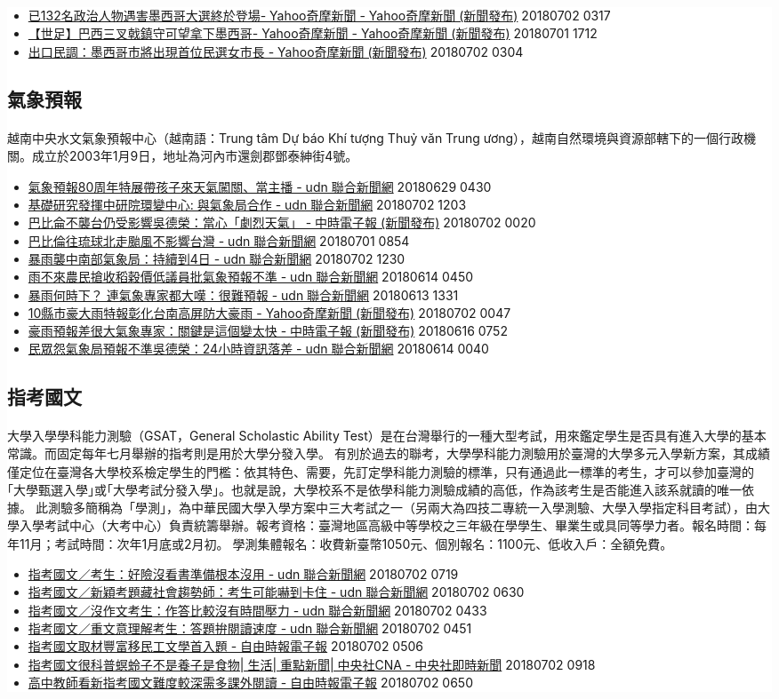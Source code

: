 - [已132名政治人物遇害墨西哥大選終於登場- Yahoo奇摩新聞 - Yahoo奇摩新聞 (新聞發布)](https://tw.news.yahoo.com/%E5%B7%B2132%E5%90%8D%E6%94%BF%E6%B2%BB%E4%BA%BA%E7%89%A9%E9%81%87%E5%AE%B3-%E5%A2%A8%E8%A5%BF%E5%93%A5%E5%A4%A7%E9%81%B8%E7%B5%82%E6%96%BC%E7%99%BB%E5%A0%B4-024619062.html "已132名政治人物遇害墨西哥大選終於登場- Yahoo奇摩新聞 - Yahoo奇摩新聞 (新聞發布)") 20180702 0317
- [【世足】巴西三叉戟鎮守可望拿下墨西哥- Yahoo奇摩新聞 - Yahoo奇摩新聞 (新聞發布)](https://tw.news.yahoo.com/%E4%B8%96%E8%B6%B3-%E5%B7%B4%E8%A5%BF%E4%B8%89%E5%8F%89%E6%88%9F%E9%8E%AE%E5%AE%88-%E5%8F%AF%E6%9C%9B%E6%8B%BF%E4%B8%8B%E5%A2%A8%E8%A5%BF%E5%93%A5-160000054.html "【世足】巴西三叉戟鎮守可望拿下墨西哥- Yahoo奇摩新聞 - Yahoo奇摩新聞 (新聞發布)") 20180701 1712
- [出口民調：墨西哥市將出現首位民選女市長 - Yahoo奇摩新聞 (新聞發布)](https://tw.news.yahoo.com/%E5%87%BA%E5%8F%A3%E6%B0%91%E8%AA%BF-%E5%A2%A8%E8%A5%BF%E5%93%A5%E5%B8%82%E5%B0%87%E5%87%BA%E7%8F%BE%E9%A6%96%E4%BD%8D%E6%B0%91%E9%81%B8%E5%A5%B3%E5%B8%82%E9%95%B7-012600373.html "出口民調：墨西哥市將出現首位民選女市長 - Yahoo奇摩新聞 (新聞發布)") 20180702 0304

## 氣象預報

越南中央水文氣象預報中心（越南語：Trung tâm Dự báo Khí tượng Thuỷ văn Trung ương），越南自然環境與資源部轄下的一個行政機關。成立於2003年1月9日，地址為河內市還劍郡鄧泰紳街4號。
- [氣象預報80周年特展帶孩子來天氣闖關、當主播 - udn 聯合新聞網](https://udn.com/news/story/7266/3225109 "氣象預報80周年特展帶孩子來天氣闖關、當主播 - udn 聯合新聞網") 20180629 0430
- [基礎研究發揮中研院環變中心: 與氣象局合作 - udn 聯合新聞網](https://udn.com/news/story/7266/3230544 "基礎研究發揮中研院環變中心: 與氣象局合作 - udn 聯合新聞網") 20180702 1203
- [巴比侖不襲台仍受影響吳德榮：當心「劇烈天氣」 - 中時電子報 (新聞發布)](http://www.chinatimes.com/realtimenews/20180702001010-260405 "巴比侖不襲台仍受影響吳德榮：當心「劇烈天氣」 - 中時電子報 (新聞發布)") 20180702 0020
- [巴比倫往琉球北走颱風不影響台灣 - udn 聯合新聞網](https://udn.com/news/story/7266/3228410 "巴比倫往琉球北走颱風不影響台灣 - udn 聯合新聞網") 20180701 0854
- [暴雨襲中南部氣象局：持續到4日 - udn 聯合新聞網](https://udn.com/news/story/7266/3230571 "暴雨襲中南部氣象局：持續到4日 - udn 聯合新聞網") 20180702 1230
- [雨不來農民搶收稻穀價低議員批氣象預報不準 - udn 聯合新聞網](https://udn.com/news/story/7326/3198288 "雨不來農民搶收稻穀價低議員批氣象預報不準 - udn 聯合新聞網") 20180614 0450
- [暴雨何時下？ 連氣象專家都大嘆：很難預報 - udn 聯合新聞網](https://udn.com/news/story/7266/3197307 "暴雨何時下？ 連氣象專家都大嘆：很難預報 - udn 聯合新聞網") 20180613 1331
- [10縣市豪大雨特報彰化台南高屏防大豪雨 - Yahoo奇摩新聞 (新聞發布)](https://tw.news.yahoo.com/%E5%B7%B4%E6%AF%94%E4%BE%96%E5%BC%95%E9%80%B2%E6%B0%B4%E6%B0%A3-10%E7%B8%A3%E5%B8%82%E8%B1%AA%E5%A4%A7%E9%9B%A8%E7%89%B9%E5%A0%B1-002304399.html "10縣市豪大雨特報彰化台南高屏防大豪雨 - Yahoo奇摩新聞 (新聞發布)") 20180702 0047
- [豪雨預報差很大氣象專家：關鍵是這個變太快 - 中時電子報 (新聞發布)](http://www.chinatimes.com/realtimenews/20180616001900-260405 "豪雨預報差很大氣象專家：關鍵是這個變太快 - 中時電子報 (新聞發布)") 20180616 0752
- [民眾怨氣象局預報不準吳德榮：24小時資訊落差 - udn 聯合新聞網](https://udn.com/news/story/7266/3197798 "民眾怨氣象局預報不準吳德榮：24小時資訊落差 - udn 聯合新聞網") 20180614 0040

## 指考國文

大學入學學科能力測驗（GSAT，General Scholastic Ability Test）是在台灣舉行的一種大型考試，用來鑑定學生是否具有進入大學的基本常識。而固定每年七月舉辦的指考則是用於大學分發入學。
有別於過去的聯考，大學學科能力測驗用於臺灣的大學多元入學新方案，其成績僅定位在臺灣各大學校系檢定學生的門檻：依其特色、需要，先訂定學科能力測驗的標準，只有通過此一標準的考生，才可以參加臺灣的｢大學甄選入學｣或｢大學考試分發入學｣。也就是說，大學校系不是依學科能力測驗成績的高低，作為該考生是否能進入該系就讀的唯一依據。
此測驗多簡稱為「學測」，為中華民國大學入學方案中三大考試之一（另兩大為四技二專統一入學測驗、大學入學指定科目考試），由大學入學考試中心（大考中心）負責統籌舉辦。報考資格：臺灣地區高級中等學校之三年級在學學生、畢業生或具同等學力者。報名時間：每年11月；考試時間：次年1月底或2月初。
學測集體報名：收費新臺幣1050元、個別報名：1100元、低收入戶：全額免費。
- [指考國文／考生：好險沒看書準備根本沒用 - udn 聯合新聞網](https://udn.com/news/story/6925/3229958 "指考國文／考生：好險沒看書準備根本沒用 - udn 聯合新聞網") 20180702 0719
- [指考國文／新穎考題藏社會趨勢師：考生可能嚇到卡住 - udn 聯合新聞網](https://udn.com/news/story/7266/3229916 "指考國文／新穎考題藏社會趨勢師：考生可能嚇到卡住 - udn 聯合新聞網") 20180702 0630
- [指考國文／沒作文考生：作答比較沒有時間壓力 - udn 聯合新聞網](https://udn.com/news/story/7266/3229657 "指考國文／沒作文考生：作答比較沒有時間壓力 - udn 聯合新聞網") 20180702 0433
- [指考國文／重文意理解考生：答題拚閱讀速度 - udn 聯合新聞網](https://udn.com/news/story/7266/3229692 "指考國文／重文意理解考生：答題拚閱讀速度 - udn 聯合新聞網") 20180702 0451
- [指考國文取材豐富移民工文學首入題 - 自由時報電子報](http://news.ltn.com.tw/news/life/breakingnews/2475425 "指考國文取材豐富移民工文學首入題 - 自由時報電子報") 20180702 0506
- [指考國文很科普螟蛉子不是養子是食物| 生活| 重點新聞| 中央社CNA - 中央社即時新聞](http://www.cna.com.tw/news/firstnews/201807020225-1.aspx "指考國文很科普螟蛉子不是養子是食物| 生活| 重點新聞| 中央社CNA - 中央社即時新聞") 20180702 0918
- [高中教師看新指考國文難度較深需多課外閱讀 - 自由時報電子報](http://news.ltn.com.tw/news/life/breakingnews/2475541 "高中教師看新指考國文難度較深需多課外閱讀 - 自由時報電子報") 20180702 0650